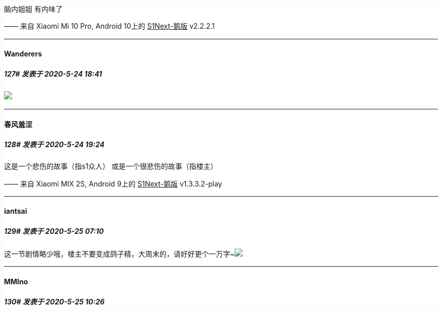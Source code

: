 
脑内姐姐 有内味了

—— 来自 Xiaomi Mi 10 Pro, Android 10上的 [S1Next-鹅版](https://github.com/ykrank/S1-Next/releases) v2.2.2.1







-----

####  Wanderers  
##### 127#       发表于 2020-5-24 18:41



<img src="https://static.saraba1st.com/image/smiley/face2017/001.png" referrerpolicy="no-referrer">







-----

####  春风羞涩  
##### 128#       发表于 2020-5-24 19:24




这是一个悲伤的故事（指s1众人）
或是一个很悲伤的故事（指楼主）

—— 来自 Xiaomi MIX 2S, Android 9上的 [S1Next-鹅版](https://github.com/ykrank/S1-Next/releases) v1.3.3.2-play







-----

####  iantsai  
##### 129#       发表于 2020-5-25 07:10




这一节剧情略少哦，楼主不要变成鸽子精，大周末的，请好好更个一万字~<img src="https://static.saraba1st.com/image/smiley/face2017/067.png" referrerpolicy="no-referrer">







-----

####  MMIno  
##### 130#       发表于 2020-5-25 10:26
